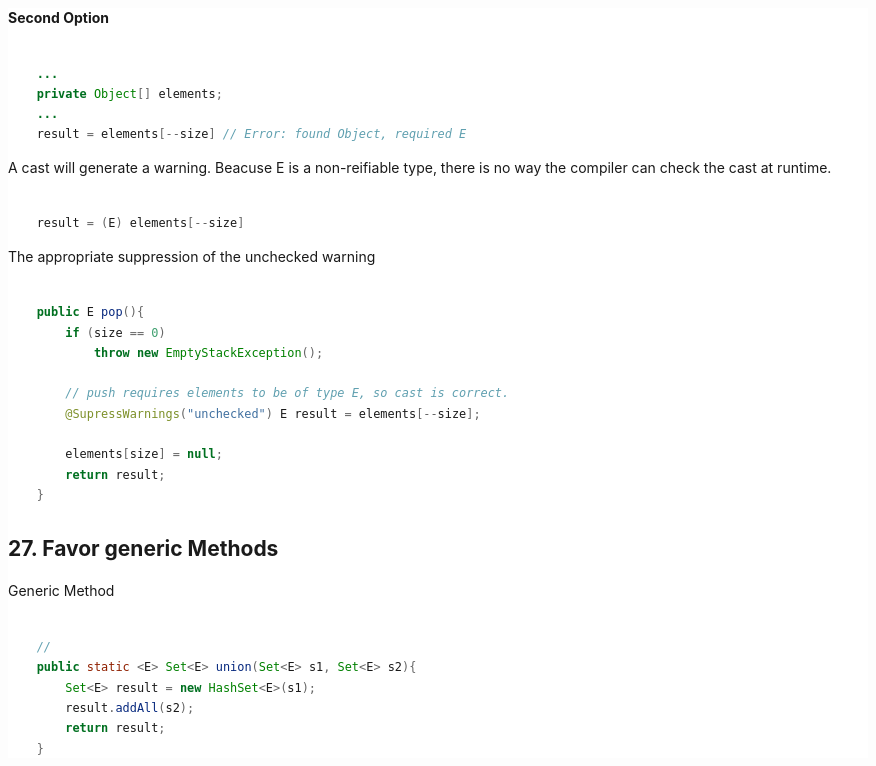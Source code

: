 
**Second Option**


```java

	...
	private Object[] elements;
	...
	result = elements[--size] // Error: found Object, required E

```


A cast will generate a warning. Beacuse E is a non-reifiable type, there is no way the compiler can check the cast at runtime.


```java

	result = (E) elements[--size]

```


The appropriate suppression of the unchecked warning


```java

	public E pop(){
		if (size == 0)
			throw new EmptyStackException();

		// push requires elements to be of type E, so cast is correct.
		@SupressWarnings("unchecked") E result = elements[--size];

		elements[size] = null;
		return result;
	}

```


## 27. Favor generic Methods


Generic Method


```java

	//
	public static <E> Set<E> union(Set<E> s1, Set<E> s2){
		Set<E> result = new HashSet<E>(s1);
		result.addAll(s2);
		return result;
	}

```
